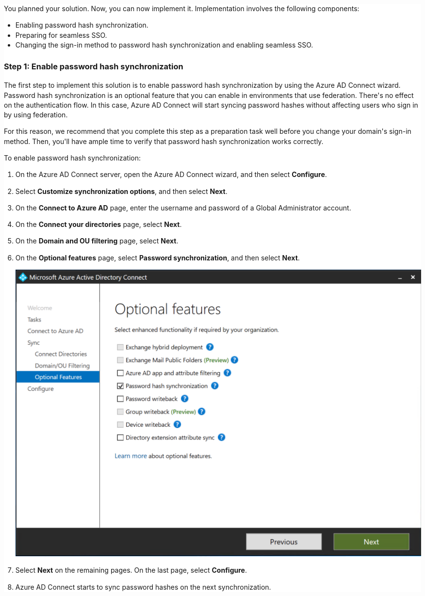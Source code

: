 You planned your solution. Now, you can now implement it. Implementation involves the following components:

* Enabling password hash synchronization.
* Preparing for seamless SSO.
* Changing the sign-in method to password hash synchronization and enabling seamless SSO.

### Step 1: Enable password hash synchronization

The first step to implement this solution is to enable password hash synchronization by using the Azure AD Connect wizard. Password hash synchronization is an optional feature that you can enable in environments that use federation. There's no effect on the authentication flow. In this case, Azure AD Connect will start syncing password hashes without affecting users who sign in by using federation.

For this reason, we recommend that you complete this step as a preparation task well before you change your domain's sign-in method. Then, you'll have ample time to verify that password hash synchronization works correctly.

To enable password hash synchronization:

1. On the Azure AD Connect server, open the Azure AD Connect wizard, and then select **Configure**.
2. Select **Customize synchronization options**, and then select **Next**.
3. On the **Connect to Azure AD** page, enter the username and password of a Global Administrator account.
4. On the **Connect your directories** page, select **Next**.
5. On the **Domain and OU filtering** page, select **Next**.
6. On the **Optional features** page, select **Password synchronization**, and then select **Next**.
 
   ![Screenshot of the Password synchronization option selected on the Optional features page](media/plan-migrate-adfs-password-hash-sync/migrating-adfs-to-phs_image6.png)<br />
7. Select **Next** on the remaining pages. On the last page, select **Configure**.
8. Azure AD Connect starts to sync password hashes on the next synchronization.
